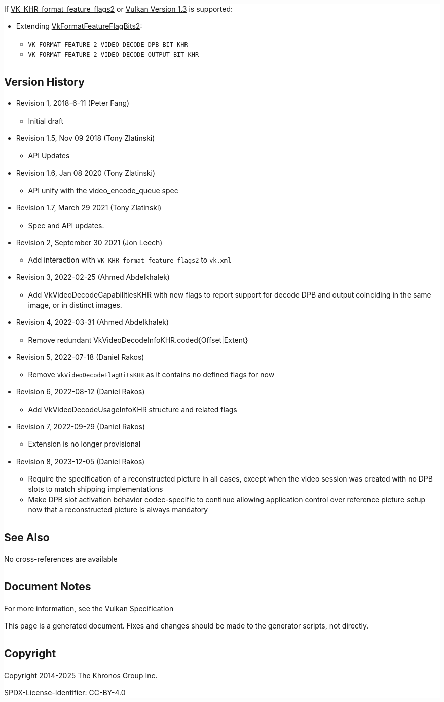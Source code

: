 If [VK\_KHR\_format\_feature\_flags2](https://registry.khronos.org/vulkan/specs/latest/man/html/VK_KHR_format_feature_flags2.html) or [Vulkan Version 1.3](#versions-1.3) is supported:

- Extending [VkFormatFeatureFlagBits2](https://registry.khronos.org/vulkan/specs/latest/man/html/VkFormatFeatureFlagBits2.html):
  
  - `VK_FORMAT_FEATURE_2_VIDEO_DECODE_DPB_BIT_KHR`
  - `VK_FORMAT_FEATURE_2_VIDEO_DECODE_OUTPUT_BIT_KHR`

## [](#_version_history)Version History

- Revision 1, 2018-6-11 (Peter Fang)
  
  - Initial draft
- Revision 1.5, Nov 09 2018 (Tony Zlatinski)
  
  - API Updates
- Revision 1.6, Jan 08 2020 (Tony Zlatinski)
  
  - API unify with the video\_encode\_queue spec
- Revision 1.7, March 29 2021 (Tony Zlatinski)
  
  - Spec and API updates.
- Revision 2, September 30 2021 (Jon Leech)
  
  - Add interaction with `VK_KHR_format_feature_flags2` to `vk.xml`
- Revision 3, 2022-02-25 (Ahmed Abdelkhalek)
  
  - Add VkVideoDecodeCapabilitiesKHR with new flags to report support for decode DPB and output coinciding in the same image, or in distinct images.
- Revision 4, 2022-03-31 (Ahmed Abdelkhalek)
  
  - Remove redundant VkVideoDecodeInfoKHR.coded{Offset|Extent}
- Revision 5, 2022-07-18 (Daniel Rakos)
  
  - Remove `VkVideoDecodeFlagBitsKHR` as it contains no defined flags for now
- Revision 6, 2022-08-12 (Daniel Rakos)
  
  - Add VkVideoDecodeUsageInfoKHR structure and related flags
- Revision 7, 2022-09-29 (Daniel Rakos)
  
  - Extension is no longer provisional
- Revision 8, 2023-12-05 (Daniel Rakos)
  
  - Require the specification of a reconstructed picture in all cases, except when the video session was created with no DPB slots to match shipping implementations
  - Make DPB slot activation behavior codec-specific to continue allowing application control over reference picture setup now that a reconstructed picture is always mandatory

## [](#_see_also)See Also

No cross-references are available

## [](#_document_notes)Document Notes

For more information, see the [Vulkan Specification](https://registry.khronos.org/vulkan/specs/latest/html/vkspec.html#VK_KHR_video_decode_queue)

This page is a generated document. Fixes and changes should be made to the generator scripts, not directly.

## [](#_copyright)Copyright

Copyright 2014-2025 The Khronos Group Inc.

SPDX-License-Identifier: CC-BY-4.0
